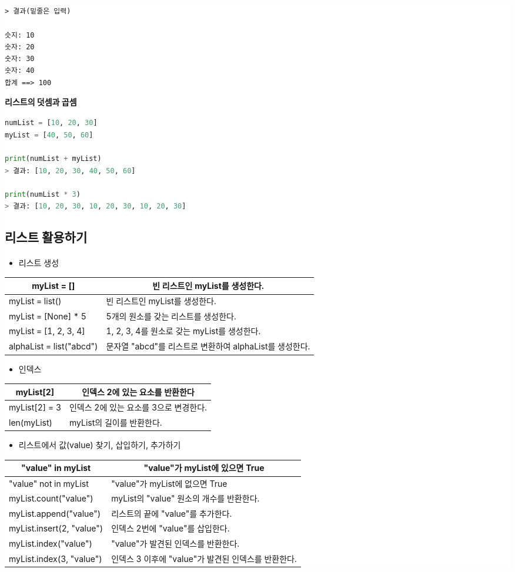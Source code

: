 ```
> 결과(밑줄은 입력)

슷지: 10
숫자: 20
숫자: 30
숫자: 40
합계 ==> 100
```

**리스트의 덧셈과 곱셈**

```python
numList = [10, 20, 30]
myList = [40, 50, 60]

print(numList + myList)
> 결과: [10, 20, 30, 40, 50, 60]

print(numList * 3)
> 결과: [10, 20, 30, 10, 20, 30, 10, 20, 30]
```

## 리스트 활용하기

- 리스트 생성

| myList = [] | 빈 리스트인 myList를 생성한다. |
| --- | --- |
| myList = list() | 빈 리스트인 myList를 생성한다. |
| myList = [None] * 5  | 5개의 원소를 갖는 리스트를 생성한다. |
| myList = [1, 2, 3, 4] | 1, 2, 3, 4를 원소로 갖는 myList를 생성한다. |
| alphaList = list("abcd") | 문자열 "abcd"를 리스트로 변환하여 alphaList를 생성한다. |

- 인덱스

| myList[2] | 인덱스 2에 있는 요소를 반환한다 |
| --- | --- |
| myList[2] = 3 | 인덱스 2에 있는 요소를 3으로 변경한다. |
| len(myList) | myList의 길이를 반환한다. |

- 리스트에서 값(value) 찾기, 삽입하기, 추가하기

| "value" in myList | "value"가 myList에 있으면 True |
| --- | --- |
| "value" not in myList | "value"가 myList에 없으면 True |
| myList.count("value") | myList의 "value" 원소의 개수를 반환한다. |
| myList.append("value") | 리스트의 끝에 "value"를 추가한다. |
| myList.insert(2, "value") | 인덱스 2번에 "value"를 삽입한다. |
| myList.index("value") | "value"가 발견된 인덱스를 반환한다. |
| myList.index(3, "value") | 인덱스 3 이후에 "value"가 발견된 인덱스를 반환한다. |
